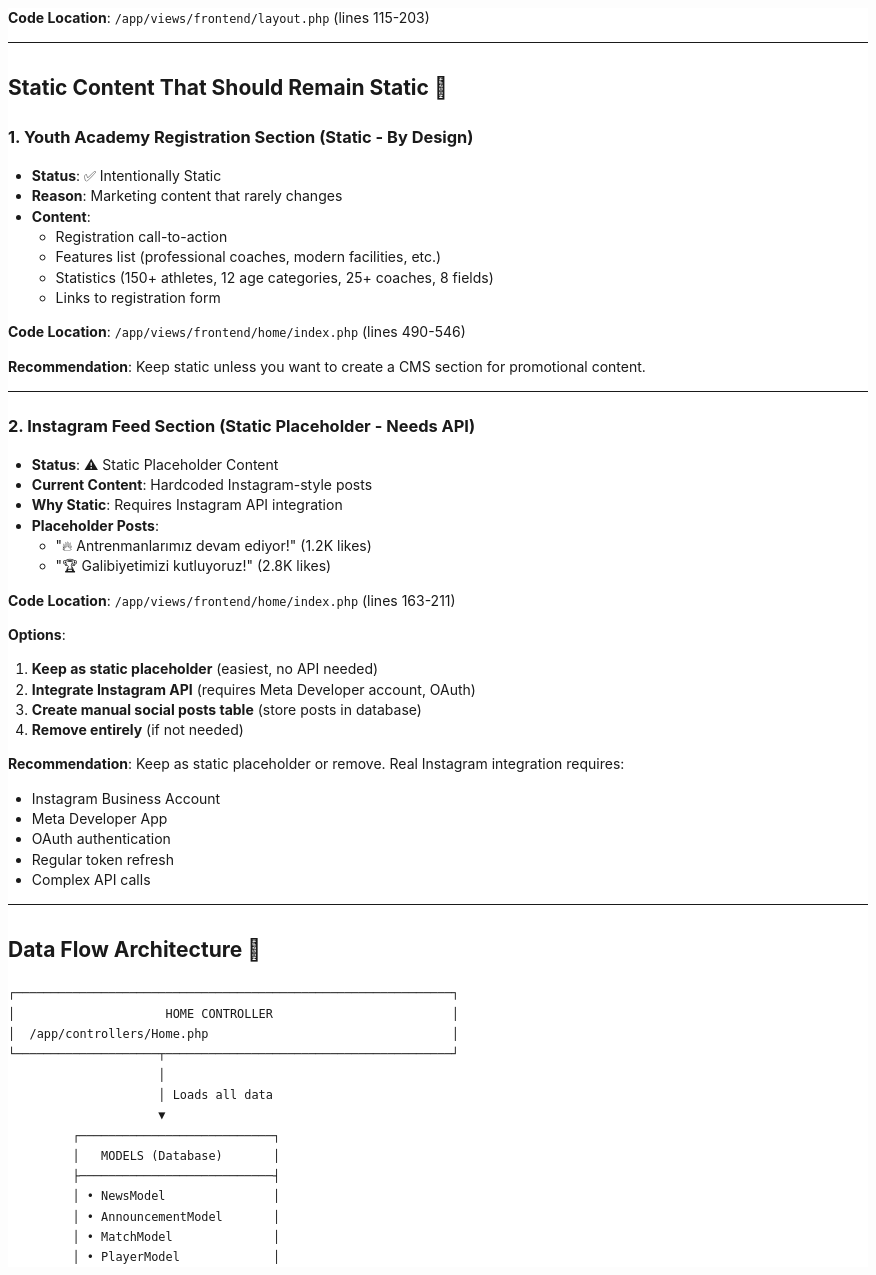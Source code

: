 **Code Location**: `/app/views/frontend/layout.php` (lines 115-203)

---

## Static Content That Should Remain Static 📌

### 1. **Youth Academy Registration Section** (Static - By Design)
- **Status**: ✅ Intentionally Static
- **Reason**: Marketing content that rarely changes
- **Content**:
  - Registration call-to-action
  - Features list (professional coaches, modern facilities, etc.)
  - Statistics (150+ athletes, 12 age categories, 25+ coaches, 8 fields)
  - Links to registration form

**Code Location**: `/app/views/frontend/home/index.php` (lines 490-546)

**Recommendation**: Keep static unless you want to create a CMS section for promotional content.

---

### 2. **Instagram Feed Section** (Static Placeholder - Needs API)
- **Status**: ⚠️ Static Placeholder Content
- **Current Content**: Hardcoded Instagram-style posts
- **Why Static**: Requires Instagram API integration
- **Placeholder Posts**:
  - "🔥 Antrenmanlarımız devam ediyor!" (1.2K likes)
  - "🏆 Galibiyetimizi kutluyoruz!" (2.8K likes)

**Code Location**: `/app/views/frontend/home/index.php` (lines 163-211)

**Options**:
1. **Keep as static placeholder** (easiest, no API needed)
2. **Integrate Instagram API** (requires Meta Developer account, OAuth)
3. **Create manual social posts table** (store posts in database)
4. **Remove entirely** (if not needed)

**Recommendation**: Keep as static placeholder or remove. Real Instagram integration requires:
- Instagram Business Account
- Meta Developer App
- OAuth authentication
- Regular token refresh
- Complex API calls

---

## Data Flow Architecture 🔄

```
┌─────────────────────────────────────────────────────────────┐
│                     HOME CONTROLLER                         │
│  /app/controllers/Home.php                                  │
└────────────────────┬────────────────────────────────────────┘
                     │
                     │ Loads all data
                     ▼
         ┌───────────────────────────┐
         │   MODELS (Database)       │
         ├───────────────────────────┤
         │ • NewsModel               │
         │ • AnnouncementModel       │
         │ • MatchModel              │
         │ • PlayerModel             │
```